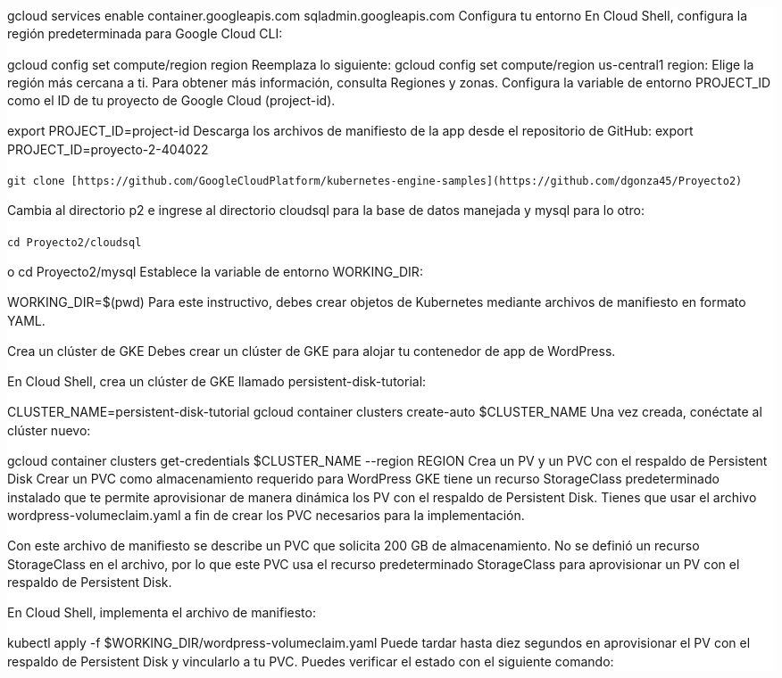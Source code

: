gcloud services enable container.googleapis.com sqladmin.googleapis.com
Configura tu entorno
En Cloud Shell, configura la región predeterminada para Google Cloud CLI:


gcloud config set compute/region region 
Reemplaza lo siguiente:
	gcloud config set compute/region us-central1
region: Elige la región más cercana a ti. Para obtener más información, consulta Regiones y zonas.
Configura la variable de entorno PROJECT_ID como el ID de tu proyecto de Google Cloud (project-id).


export PROJECT_ID=project-id
Descarga los archivos de manifiesto de la app desde el repositorio de GitHub:
	export PROJECT_ID=proyecto-2-404022


	git clone [https://github.com/GoogleCloudPlatform/kubernetes-engine-samples](https://github.com/dgonza45/Proyecto2)
Cambia al directorio p2 e ingrese al directorio cloudsql para la base de datos manejada y mysql para lo otro:


	cd Proyecto2/cloudsql
o
	cd Proyecto2/mysql
Establece la variable de entorno WORKING_DIR:


WORKING_DIR=$(pwd)
Para este instructivo, debes crear objetos de Kubernetes mediante archivos de manifiesto en formato YAML.

Crea un clúster de GKE
Debes crear un clúster de GKE para alojar tu contenedor de app de WordPress.

En Cloud Shell, crea un clúster de GKE llamado persistent-disk-tutorial:


CLUSTER_NAME=persistent-disk-tutorial
gcloud container clusters create-auto $CLUSTER_NAME
Una vez creada, conéctate al clúster nuevo:


gcloud container clusters get-credentials $CLUSTER_NAME --region REGION
Crea un PV y un PVC con el respaldo de Persistent Disk
Crear un PVC como almacenamiento requerido para WordPress GKE tiene un recurso StorageClass predeterminado instalado que te permite aprovisionar de manera dinámica los PV con el respaldo de Persistent Disk. Tienes que usar el archivo wordpress-volumeclaim.yaml a fin de crear los PVC necesarios para la implementación.

Con este archivo de manifiesto se describe un PVC que solicita 200 GB de almacenamiento. No se definió un recurso StorageClass en el archivo, por lo que este PVC usa el recurso predeterminado StorageClass para aprovisionar un PV con el respaldo de Persistent Disk.

En Cloud Shell, implementa el archivo de manifiesto:


kubectl apply -f $WORKING_DIR/wordpress-volumeclaim.yaml
Puede tardar hasta diez segundos en aprovisionar el PV con el respaldo de Persistent Disk y vincularlo a tu PVC. Puedes verificar el estado con el siguiente comando:
